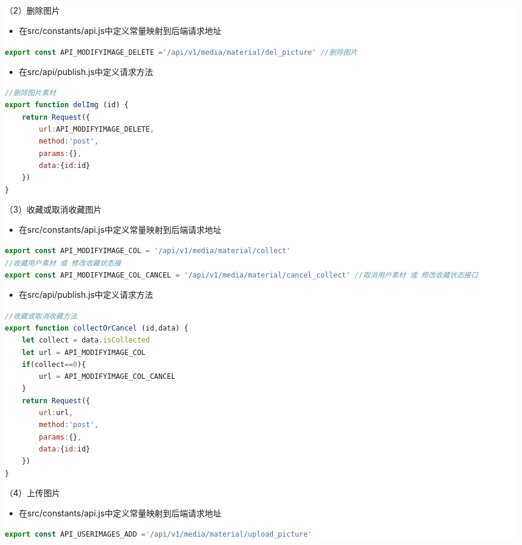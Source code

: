 （2）删除图片

- 在src/constants/api.js中定义常量映射到后端请求地址

```javascript
export const API_MODIFYIMAGE_DELETE ='/api/v1/media/material/del_picture' //删除图片
```

- 在src/api/publish.js中定义请求方法

```javascript
//删除图片素材  
export function delImg (id) {  
	return Request({  
		url:API_MODIFYIMAGE_DELETE,  
		method:'post',  
		params:{},  
		data:{id:id}  
	})  
}
```

（3）收藏或取消收藏图片

- 在src/constants/api.js中定义常量映射到后端请求地址

```javascript
export const API_MODIFYIMAGE_COL = '/api/v1/media/material/collect'
//收藏用户素材 或 修改收藏状态接  
export const API_MODIFYIMAGE_COL_CANCEL = '/api/v1/media/material/cancel_collect' //取消用户素材 或 修改收藏状态接口
```

- 在src/api/publish.js中定义请求方法

```javascript
//收藏或取消收藏方法  
export function collectOrCancel (id,data) {  
	let collect = data.isCollected  
	let url = API_MODIFYIMAGE_COL  
	if(collect==0){  
		url = API_MODIFYIMAGE_COL_CANCEL  
	}  
	return Request({  
		url:url,  
		method:'post',  
		params:{},  
		data:{id:id}  
	})  
}
```

（4）上传图片

- 在src/constants/api.js中定义常量映射到后端请求地址

```javascript
export const API_USERIMAGES_ADD ='/api/v1/media/material/upload_picture'
```
